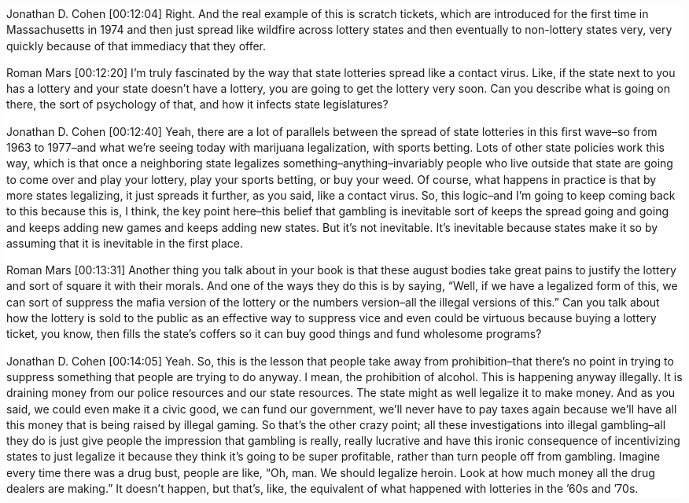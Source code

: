 
Jonathan D. Cohen 
[00:12:04] 
Right. And the real example of this is scratch tickets, which are introduced for the first time in Massachusetts in 1974 and then just spread like wildfire across lottery states and then eventually to non-lottery states very, very quickly because of that immediacy that they offer. 


Roman Mars 
[00:12:20] 
I’m truly fascinated by the way that state lotteries spread like a contact virus. Like, if the state next to you has a lottery and your state doesn’t have a lottery, you are going to get the lottery very soon. Can you describe what is going on there, the sort of psychology of that, and how it infects state legislatures? 


Jonathan D. Cohen 
[00:12:40] 
Yeah, there are a lot of parallels between the spread of state lotteries in this first wave–so from 1963 to 1977–and what we’re seeing today with marijuana legalization, with sports betting. Lots of other state policies work this way, which is that once a neighboring state legalizes something–anything–invariably people who live outside that state are going to come over and play your lottery, play your sports betting, or buy your weed. Of course, what happens in practice is that by more states legalizing, it just spreads it further, as you said, like a contact virus. So, this logic–and I’m going to keep coming back to this because this is, I think, the key point here–this belief that gambling is inevitable sort of keeps the spread going and going and keeps adding new games and keeps adding new states. But it’s not inevitable. It’s inevitable because states make it so by assuming that it is inevitable in the first place. 


Roman Mars 
[00:13:31] 
Another thing you talk about in your book is that these august bodies take great pains to justify the lottery and sort of square it with their morals. And one of the ways they do this is by saying, “Well, if we have a legalized form of this, we can sort of suppress the mafia version of the lottery or the numbers version–all the illegal versions of this.” Can you talk about how the lottery is sold to the public as an effective way to suppress vice and even could be virtuous because buying a lottery ticket, you know, then fills the state’s coffers so it can buy good things and fund wholesome programs?


Jonathan D. Cohen 
[00:14:05] 
Yeah. So, this is the lesson that people take away from prohibition–that there’s no point in trying to suppress something that people are trying to do anyway. I mean, the prohibition of alcohol. This is happening anyway illegally. It is draining money from our police resources and our state resources. The state might as well legalize it to make money. And as you said, we could even make it a civic good, we can fund our government, we’ll never have to pay taxes again because we’ll have all this money that is being raised by illegal gaming. So that’s the other crazy point; all these investigations into illegal gambling–all they do is just give people the impression that gambling is really, really lucrative and have this ironic consequence of incentivizing states to just legalize it because they think it’s going to be super profitable, rather than turn people off from gambling. Imagine every time there was a drug bust, people are like, “Oh, man. We should legalize heroin. Look at how much money all the drug dealers are making.” It doesn’t happen, but that’s, like, the equivalent of what happened with lotteries in the ’60s and ’70s. 
